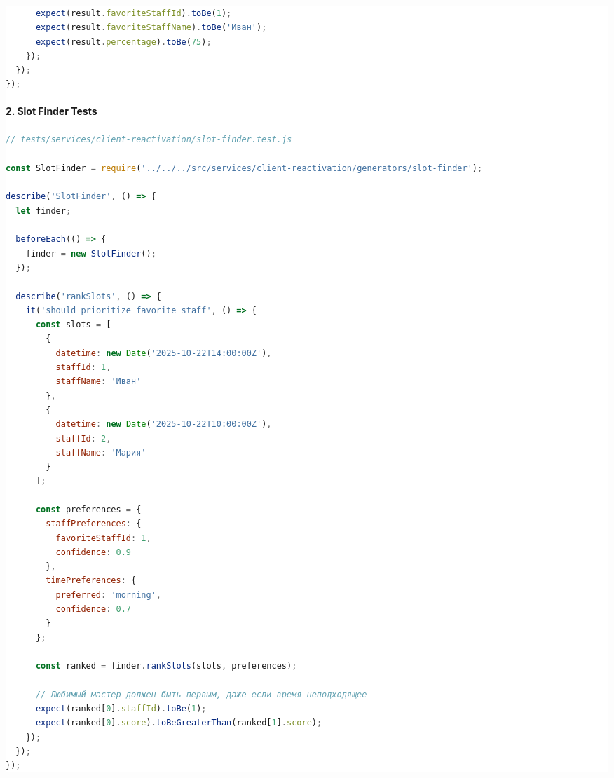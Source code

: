 ```javascript
      expect(result.favoriteStaffId).toBe(1);
      expect(result.favoriteStaffName).toBe('Иван');
      expect(result.percentage).toBe(75);
    });
  });
});
```

#### 2. Slot Finder Tests

```javascript
// tests/services/client-reactivation/slot-finder.test.js

const SlotFinder = require('../../../src/services/client-reactivation/generators/slot-finder');

describe('SlotFinder', () => {
  let finder;

  beforeEach(() => {
    finder = new SlotFinder();
  });

  describe('rankSlots', () => {
    it('should prioritize favorite staff', () => {
      const slots = [
        {
          datetime: new Date('2025-10-22T14:00:00Z'),
          staffId: 1,
          staffName: 'Иван'
        },
        {
          datetime: new Date('2025-10-22T10:00:00Z'),
          staffId: 2,
          staffName: 'Мария'
        }
      ];

      const preferences = {
        staffPreferences: {
          favoriteStaffId: 1,
          confidence: 0.9
        },
        timePreferences: {
          preferred: 'morning',
          confidence: 0.7
        }
      };

      const ranked = finder.rankSlots(slots, preferences);

      // Любимый мастер должен быть первым, даже если время неподходящее
      expect(ranked[0].staffId).toBe(1);
      expect(ranked[0].score).toBeGreaterThan(ranked[1].score);
    });
  });
});
```
